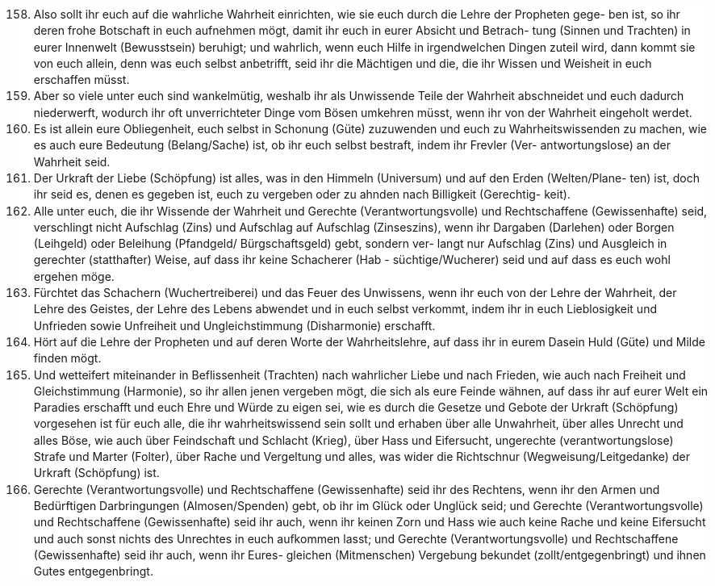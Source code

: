 158) Also sollt ihr euch auf die wahrliche Wahrheit einrichten, wie sie euch durch die Lehre der Propheten gege-
 ben ist, so ihr deren frohe Botschaft in euch aufnehmen mögt, damit ihr euch in eurer Absicht und Betrach-
 tung (Sinnen und Trachten) in eurer Innenwelt (Bewusstsein) beruhigt; und wahrlich, wenn euch Hilfe in
 irgendwelchen Dingen zuteil wird, dann kommt sie von euch allein, denn was euch selbst anbetrifft, seid ihr
 die Mächtigen und die, die ihr Wissen und Weisheit in euch erschaffen müsst.
159) Aber so viele unter euch sind wankelmütig, weshalb ihr als Unwissende Teile der Wahrheit abschneidet und
 euch dadurch niederwerft, wodurch ihr oft unverrichteter Dinge vom Bösen umkehren müsst, wenn ihr von
 der Wahrheit eingeholt werdet.
160) Es ist allein eure Obliegenheit, euch selbst in Schonung (Güte) zuzuwenden und euch zu Wahrheitswissenden
 zu machen, wie es auch eure Bedeutung (Belang/Sache) ist, ob ihr euch selbst bestraft, indem ihr Frevler (Ver-
 antwortungslose) an der Wahrheit seid.
161) Der Urkraft der Liebe (Schöpfung) ist alles, was in den Himmeln (Universum) und auf den Erden (Welten/Plane-
 ten) ist, doch ihr seid es, denen es gegeben ist, euch zu vergeben oder zu ahnden nach Billigkeit (Gerechtig-
 keit).
162) Alle unter euch, die ihr Wissende der Wahrheit und Gerechte (Verantwortungsvolle) und Rechtschaffene
 (Gewissenhafte) seid, verschlingt nicht Aufschlag (Zins) und Aufschlag auf Aufschlag (Zinseszins), wenn ihr
 Dargaben (Darlehen) oder Borgen (Leihgeld) oder Beleihung (Pfandgeld/ Bürgschaftsgeld) gebt, sondern ver-
 langt nur Aufschlag (Zins) und Ausgleich in gerechter (statthafter) Weise, auf dass ihr keine Schacherer (Hab -
 süchtige/Wucherer) seid und auf dass es euch wohl ergehen möge.
163) Fürchtet das Schachern (Wuchertreiberei) und das Feuer des Unwissens, wenn ihr euch von der Lehre der
 Wahrheit, der Lehre des Geistes, der Lehre des Lebens abwendet und in euch selbst verkommt, indem ihr in
 euch Lieblosigkeit und Unfrieden sowie Unfreiheit und Ungleichstimmung (Disharmonie) erschafft.
164) Hört auf die Lehre der Propheten und auf deren Worte der Wahrheitslehre, auf dass ihr in eurem Dasein Huld
 (Güte) und Milde finden mögt.
165) Und wetteifert miteinander in Beflissenheit (Trachten) nach wahrlicher Liebe und nach Frieden, wie auch nach Freiheit und Gleichstimmung (Harmonie), so ihr allen jenen vergeben mögt, die sich als eure Feinde wähnen,
auf dass ihr auf eurer Welt ein Paradies erschafft und euch Ehre und Würde zu eigen sei, wie es durch die
Gesetze und Gebote der Urkraft (Schöpfung) vorgesehen ist für euch alle, die ihr wahrheitswissend sein sollt
und erhaben über alle Unwahrheit, über alles Unrecht und alles Böse, wie auch über Feindschaft und Schlacht
(Krieg), über Hass und Eifersucht, ungerechte (verantwortungslose) Strafe und Marter (Folter), über Rache und Vergeltung und alles, was wider die Richtschnur (Wegweisung/Leitgedanke) der Urkraft (Schöpfung) ist.
166) Gerechte (Verantwortungsvolle) und Rechtschaffene (Gewissenhafte) seid ihr des Rechtens, wenn ihr den
 Armen und Bedürftigen Darbringungen (Almosen/Spenden) gebt, ob ihr im Glück oder Unglück seid; und
 Gerechte (Verantwortungsvolle) und Rechtschaffene (Gewissenhafte) seid ihr auch, wenn ihr keinen Zorn und
 Hass wie auch keine Rache und keine Eifersucht und auch sonst nichts des Unrechtes in euch aufkommen
 lasst; und Gerechte (Verantwortungsvolle) und Rechtschaffene (Gewissenhafte) seid ihr auch, wenn ihr Eures-
 gleichen (Mitmenschen) Vergebung bekundet (zollt/entgegenbringt) und ihnen Gutes entgegenbringt.